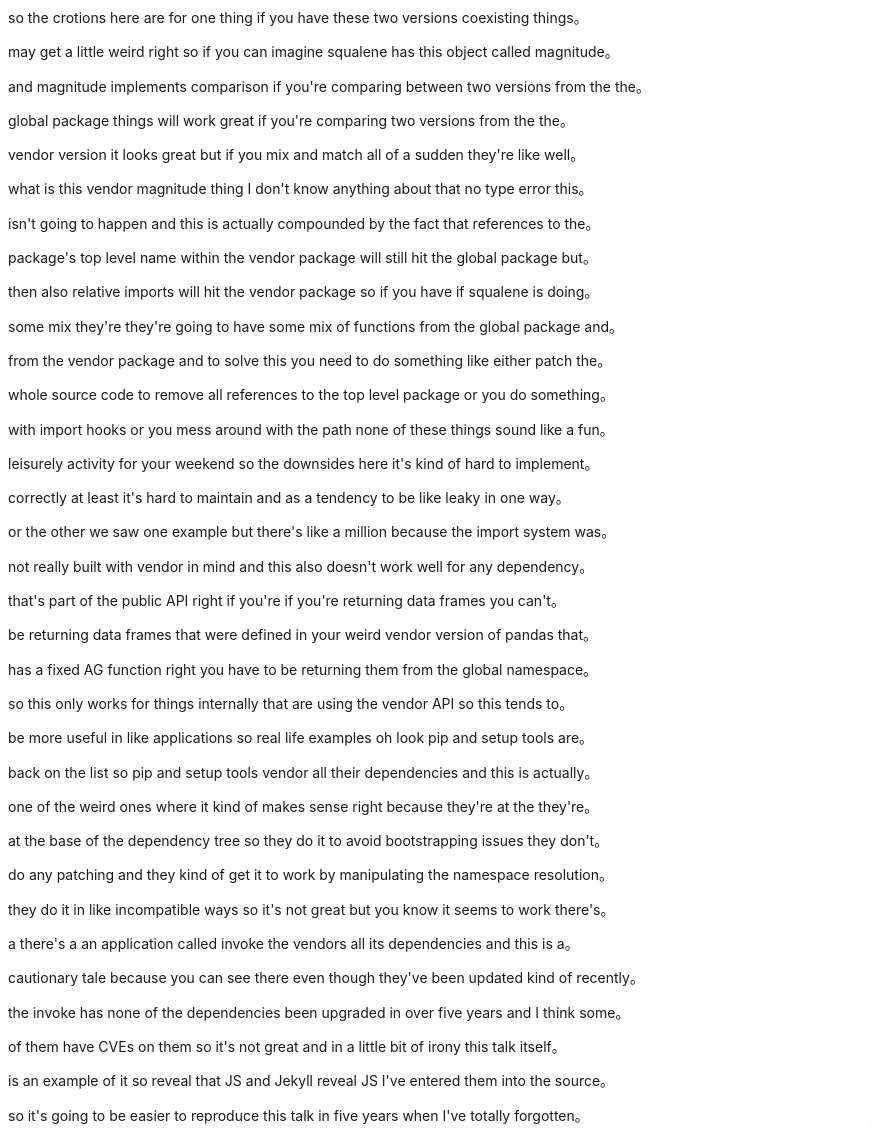  so the crotions here are for one thing if you have these two versions coexisting things。

 may get a little weird right so if you can imagine squalene has this object called magnitude。

 and magnitude implements comparison if you're comparing between two versions from the the。

 global package things will work great if you're comparing two versions from the the。

 vendor version it looks great but if you mix and match all of a sudden they're like well。

 what is this vendor magnitude thing I don't know anything about that no type error this。

 isn't going to happen and this is actually compounded by the fact that references to the。

 package's top level name within the vendor package will still hit the global package but。

 then also relative imports will hit the vendor package so if you have if squalene is doing。

 some mix they're they're going to have some mix of functions from the global package and。

 from the vendor package and to solve this you need to do something like either patch the。

 whole source code to remove all references to the top level package or you do something。

 with import hooks or you mess around with the path none of these things sound like a fun。

 leisurely activity for your weekend so the downsides here it's kind of hard to implement。

 correctly at least it's hard to maintain and as a tendency to be like leaky in one way。

 or the other we saw one example but there's like a million because the import system was。

 not really built with vendor in mind and this also doesn't work well for any dependency。

 that's part of the public API right if you're if you're returning data frames you can't。

 be returning data frames that were defined in your weird vendor version of pandas that。

 has a fixed AG function right you have to be returning them from the global namespace。

 so this only works for things internally that are using the vendor API so this tends to。

 be more useful in like applications so real life examples oh look pip and setup tools are。

 back on the list so pip and setup tools vendor all their dependencies and this is actually。

 one of the weird ones where it kind of makes sense right because they're at the they're。

 at the base of the dependency tree so they do it to avoid bootstrapping issues they don't。

 do any patching and they kind of get it to work by manipulating the namespace resolution。

 they do it in like incompatible ways so it's not great but you know it seems to work there's。

 a there's a an application called invoke the vendors all its dependencies and this is a。

 cautionary tale because you can see there even though they've been updated kind of recently。

 the invoke has none of the dependencies been upgraded in over five years and I think some。

 of them have CVEs on them so it's not great and in a little bit of irony this talk itself。

 is an example of it so reveal that JS and Jekyll reveal JS I've entered them into the source。

 so it's going to be easier to reproduce this talk in five years when I've totally forgotten。
